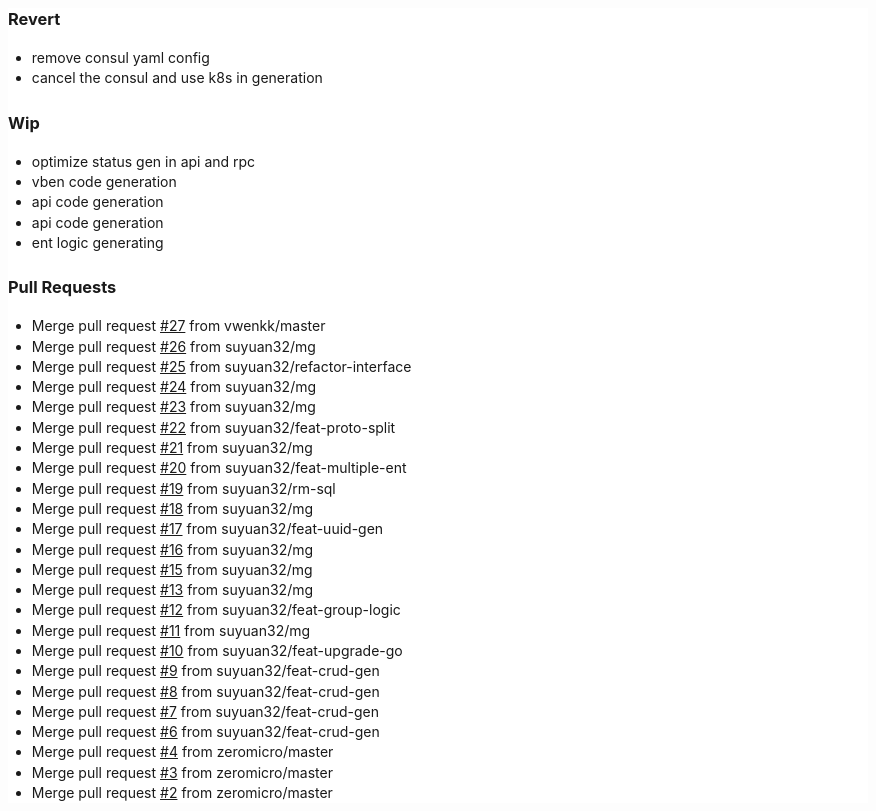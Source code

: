 ### Revert

* remove consul yaml config
* cancel the consul and use k8s in generation

### Wip

* optimize status gen in api and rpc
* vben code generation
* api code generation
* api code generation
* ent logic generating

### Pull Requests

* Merge pull request [#27](https://github.com/playbors/playbor-admin-tools/issues/27) from vwenkk/master
* Merge pull request [#26](https://github.com/playbors/playbor-admin-tools/issues/26) from suyuan32/mg
* Merge pull request [#25](https://github.com/playbors/playbor-admin-tools/issues/25) from suyuan32/refactor-interface
* Merge pull request [#24](https://github.com/playbors/playbor-admin-tools/issues/24) from suyuan32/mg
* Merge pull request [#23](https://github.com/playbors/playbor-admin-tools/issues/23) from suyuan32/mg
* Merge pull request [#22](https://github.com/playbors/playbor-admin-tools/issues/22) from suyuan32/feat-proto-split
* Merge pull request [#21](https://github.com/playbors/playbor-admin-tools/issues/21) from suyuan32/mg
* Merge pull request [#20](https://github.com/playbors/playbor-admin-tools/issues/20) from suyuan32/feat-multiple-ent
* Merge pull request [#19](https://github.com/playbors/playbor-admin-tools/issues/19) from suyuan32/rm-sql
* Merge pull request [#18](https://github.com/playbors/playbor-admin-tools/issues/18) from suyuan32/mg
* Merge pull request [#17](https://github.com/playbors/playbor-admin-tools/issues/17) from suyuan32/feat-uuid-gen
* Merge pull request [#16](https://github.com/playbors/playbor-admin-tools/issues/16) from suyuan32/mg
* Merge pull request [#15](https://github.com/playbors/playbor-admin-tools/issues/15) from suyuan32/mg
* Merge pull request [#13](https://github.com/playbors/playbor-admin-tools/issues/13) from suyuan32/mg
* Merge pull request [#12](https://github.com/playbors/playbor-admin-tools/issues/12) from suyuan32/feat-group-logic
* Merge pull request [#11](https://github.com/playbors/playbor-admin-tools/issues/11) from suyuan32/mg
* Merge pull request [#10](https://github.com/playbors/playbor-admin-tools/issues/10) from suyuan32/feat-upgrade-go
* Merge pull request [#9](https://github.com/playbors/playbor-admin-tools/issues/9) from suyuan32/feat-crud-gen
* Merge pull request [#8](https://github.com/playbors/playbor-admin-tools/issues/8) from suyuan32/feat-crud-gen
* Merge pull request [#7](https://github.com/playbors/playbor-admin-tools/issues/7) from suyuan32/feat-crud-gen
* Merge pull request [#6](https://github.com/playbors/playbor-admin-tools/issues/6) from suyuan32/feat-crud-gen
* Merge pull request [#4](https://github.com/playbors/playbor-admin-tools/issues/4) from zeromicro/master
* Merge pull request [#3](https://github.com/playbors/playbor-admin-tools/issues/3) from zeromicro/master
* Merge pull request [#2](https://github.com/playbors/playbor-admin-tools/issues/2) from zeromicro/master
